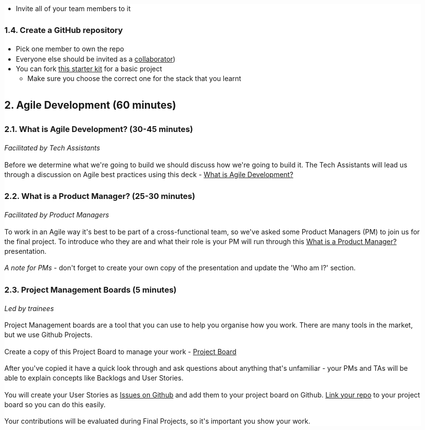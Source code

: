 - Invite all of your team members to it

### 1.4. Create a GitHub repository

- Pick one member to own the repo
- Everyone else should be invited as a [collaborator](https://help.github.com/en/articles/inviting-collaborators-to-a-personal-repository))
- You can fork [this starter kit](https://syllabus.codeyourfuture.io/finalproject/prep#starter-projects) for a basic project
  - Make sure you choose the correct one for the stack that you learnt

## 2. Agile Development (60 minutes)

### 2.1. What is Agile Development? (30-45 minutes)

_Facilitated by Tech Assistants_

Before we determine what we're going to build we should discuss how we're going to build it. The Tech Assistants will lead us through a discussion on Agile best practices using this deck - [What is Agile Development?](https://docs.google.com/presentation/d/1p9AV-pz_VpM0B9Lo6K6WUNANF1ycXgEPU4SbpgNzzSI/edit#slide=id.p)

### 2.2. What is a Product Manager? (25-30 minutes)

_Facilitated by Product Managers_

To work in an Agile way it's best to be part of a cross-functional team, so we've asked some Product Managers (PM) to join us for the final project. To introduce who they are and what their role is your PM will run through this [What is a Product Manager?](https://docs.google.com/presentation/d/1W8H8V0Fxor-XPcCY7kuXPCWbA9xTqS1vW1RMVCcCZRc/edit#slide=id.p) presentation.

_A note for PMs_ - don't forget to create your own copy of the presentation and update the 'Who am I?' section.

### 2.3. Project Management Boards (5 minutes)

_Led by trainees_

Project Management boards are a tool that you can use to help you organise how you work. There are many tools in the market, but we use Github Projects.

Create a copy of this Project Board to manage your work - [Project Board](https://github.com/orgs/CodeYourFuture/projects/13)

After you've copied it have a quick look through and ask questions about anything that's unfamiliar - your PMs and TAs will be able to explain concepts like Backlogs and User Stories. 

You will create your User Stories as [Issues on Github](https://docs.github.com/en/issues/tracking-your-work-with-issues/creating-an-issue#creating-an-issue-from-a-repository) and add them to your project board on Github. [Link your repo](https://docs.github.com/en/issues/organizing-your-work-with-project-boards/managing-project-boards/linking-a-repository-to-a-project-board) to your project board so you can do this easily. 

Your contributions will be evaluated during Final Projects, so it's important you show your work.
